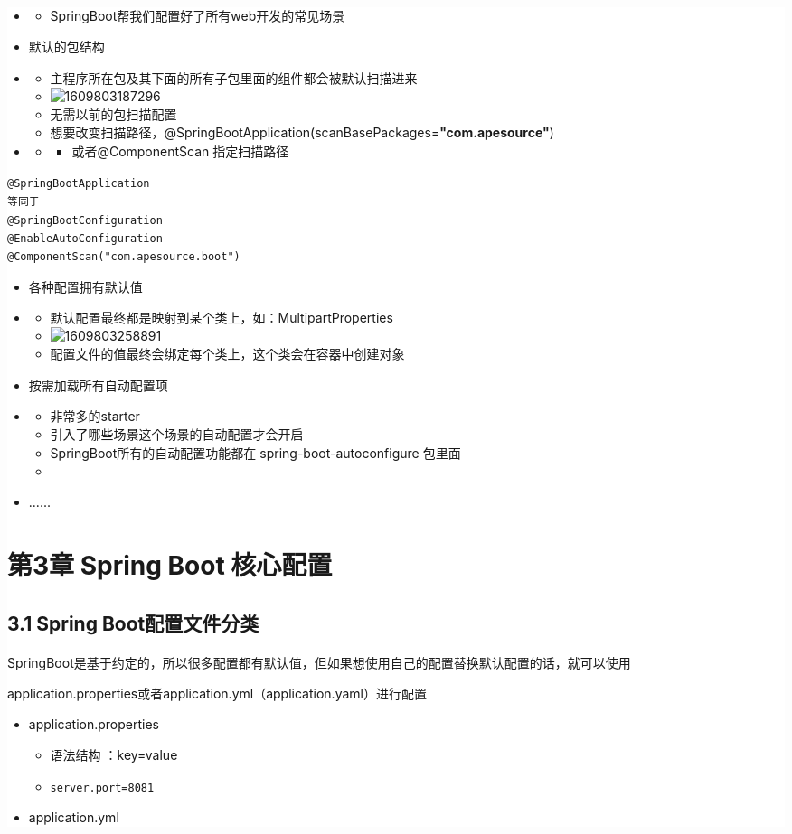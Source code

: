 - - SpringBoot帮我们配置好了所有web开发的常见场景

- 默认的包结构

- - 主程序所在包及其下面的所有子包里面的组件都会被默认扫描进来
  - ![1609803187296](1609803187296.png)
  - 无需以前的包扫描配置
  - 想要改变扫描路径，@SpringBootApplication(scanBasePackages=**"com.apesource"**)

- - - 或者@ComponentScan 指定扫描路径

```
@SpringBootApplication
等同于
@SpringBootConfiguration
@EnableAutoConfiguration
@ComponentScan("com.apesource.boot")
```

- 各种配置拥有默认值

- - 默认配置最终都是映射到某个类上，如：MultipartProperties
  - ![1609803258891](1609803258891.png)
  - 配置文件的值最终会绑定每个类上，这个类会在容器中创建对象

- 按需加载所有自动配置项

- - 非常多的starter
  - 引入了哪些场景这个场景的自动配置才会开启
  - SpringBoot所有的自动配置功能都在 spring-boot-autoconfigure 包里面
  - 

- ......

  



# 第3章 Spring Boot 核心配置

## 3.1 Spring Boot配置文件分类

SpringBoot是基于约定的，所以很多配置都有默认值，但如果想使用自己的配置替换默认配置的话，就可以使用 

application.properties或者application.yml（application.yaml）进行配置



- application.properties

  - 语法结构 ：key=value

  - ```properties
    server.port=8081
    ```

    

- application.yml
